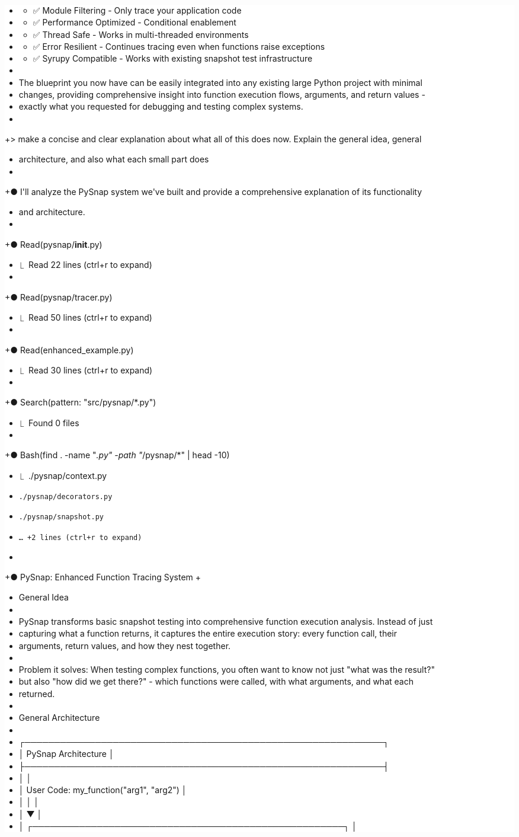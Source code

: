 +  - ✅ Module Filtering - Only trace your application code
+  - ✅ Performance Optimized - Conditional enablement
+  - ✅ Thread Safe - Works in multi-threaded environments
+  - ✅ Error Resilient - Continues tracing even when functions raise exceptions
+  - ✅ Syrupy Compatible - Works with existing snapshot test infrastructure
+
+  The blueprint you now have can be easily integrated into any existing large Python project with minimal
+  changes, providing comprehensive insight into function execution flows, arguments, and return values -
+  exactly what you requested for debugging and testing complex systems.
+
+> make a concise and clear explanation about what all of this does now. Explain the general idea, general 
+  architecture, and also what each small part does
+
+● I'll analyze the PySnap system we've built and provide a comprehensive explanation of its functionality
+  and architecture.
+
+● Read(pysnap/__init__.py)
+  ⎿  Read 22 lines (ctrl+r to expand)
+
+● Read(pysnap/tracer.py)
+  ⎿  Read 50 lines (ctrl+r to expand)
+
+● Read(enhanced_example.py)
+  ⎿  Read 30 lines (ctrl+r to expand)
+
+● Search(pattern: "src/pysnap/*.py")
+  ⎿  Found 0 files 
+
+● Bash(find . -name "*.py" -path "*/pysnap/*" | head -10)
+  ⎿  ./pysnap/context.py          
+     ./pysnap/decorators.py
+     ./pysnap/snapshot.py
+     … +2 lines (ctrl+r to expand)
+
+● PySnap: Enhanced Function Tracing System
+
+  General Idea
+
+  PySnap transforms basic snapshot testing into comprehensive function execution analysis. Instead of just
+  capturing what a function returns, it captures the entire execution story: every function call, their
+  arguments, return values, and how they nest together.
+
+  Problem it solves: When testing complex functions, you often want to know not just "what was the result?"
+  but also "how did we get there?" - which functions were called, with what arguments, and what each
+  returned.
+
+  General Architecture
+
+  ┌─────────────────────────────────────────────────────────────┐
+  │                    PySnap Architecture                      │
+  ├─────────────────────────────────────────────────────────────┤
+  │                                                             │
+  │  User Code: my_function("arg1", "arg2")                    │
+  │                        │                                    │
+  │                        ▼                                    │
+  │  ┌─────────────────────────────────────────────────────┐    │